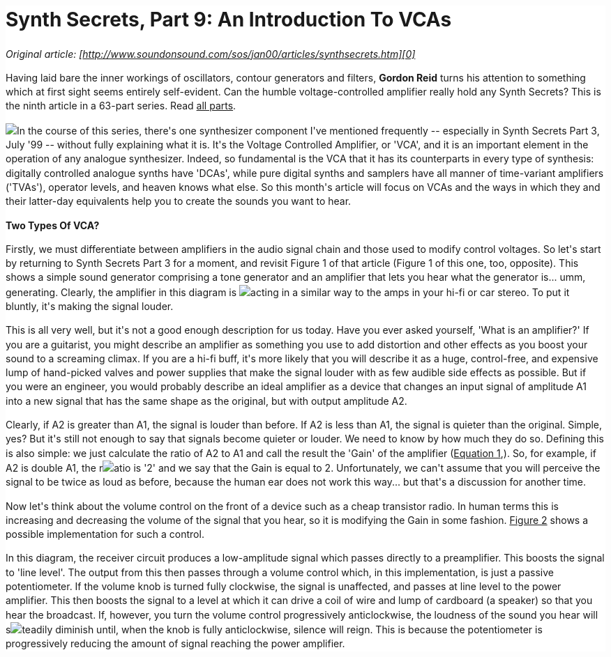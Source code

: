 # Synth Secrets, Part 9: An Introduction To VCAs  
_Original article: [http://www.soundonsound.com/sos/jan00/articles/synthsecrets.htm][0]_

Having laid bare the inner workings of oscillators, contour generators and filters, **Gordon Reid** turns his attention to something which at first sight seems entirely self-evident. Can the humble voltage-controlled amplifier really hold any Synth Secrets? This is the ninth article in a 63-part series. Read [all parts][1].

[![](http://media.soundonsound.com/sos/jan00/images/synth1_2s.gif)][2]In the course of this series, there's one synthesizer component I've mentioned frequently -- especially in Synth Secrets Part 3, July '99 -- without fully explaining what it is. It's the Voltage Controlled Amplifier, or 'VCA', and it is an important element in the operation of any analogue synthesizer. Indeed, so fundamental is the VCA that it has its counterparts in every type of synthesis: digitally controlled analogue synths have 'DCAs', while pure digital synths and samplers have all manner of time-variant amplifiers ('TVAs'), operator levels, and heaven knows what else. So this month's article will focus on VCAs and the ways in which they and their latter-day equivalents help you to create the sounds you want to hear.

**Two Types Of VCA?**

Firstly, we must differentiate between amplifiers in the audio signal chain and those used to modify control voltages. So let's start by returning to Synth Secrets Part 3 for a moment, and revisit Figure 1 of that article (Figure 1 of this one, too, opposite). This shows a simple sound generator comprising a tone generator and an amplifier that lets you hear what the generator is... umm, generating. Clearly, the amplifier in this diagram is [![](http://media.soundonsound.com/sos/jan00/images/synth2s.gif)][2]acting in a similar way to the amps in your hi-fi or car stereo. To put it bluntly, it's making the signal louder.

This is all very well, but it's not a good enough description for us today. Have you ever asked yourself, 'What is an amplifier?' If you are a guitarist, you might describe an amplifier as something you use to add distortion and other effects as you boost your sound to a screaming climax. If you are a hi-fi buff, it's more likely that you will describe it as a huge, control-free, and expensive lump of hand-picked valves and power supplies that make the signal louder with as few audible side effects as possible. But if you were an engineer, you would probably describe an ideal amplifier as a device that changes an input signal of amplitude A1 into a new signal that has the same shape as the original, but with output amplitude A2.

Clearly, if A2 is greater than A1, the signal is louder than before. If A2 is less than A1, the signal is quieter than the original. Simple, yes? But it's still not enough to say that signals become quieter or louder. We need to know by how much they do so. Defining this is also simple: we just calculate the ratio of A2 to A1 and call the result the 'Gain' of the amplifier ([Equation 1][3],). So, for example, if A2 is double A1, the r[![](http://media.soundonsound.com/sos/jan00/images/synth3_4s.gif)][4]atio is '2' and we say that the Gain is equal to 2\. Unfortunately, we can't assume that you will perceive the signal to be twice as loud as before, because the human ear does not work this way... but that's a discussion for another time.

Now let's think about the volume control on the front of a device such as a cheap transistor radio. In human terms this is increasing and decreasing the volume of the signal that you hear, so it is modifying the Gain in some fashion. [Figure 2][5] shows a possible implementation for such a control.

In this diagram, the receiver circuit produces a low-amplitude signal which passes directly to a preamplifier. This boosts the signal to 'line level'. The output from this then passes through a volume control which, in this implementation, is just a passive potentiometer. If the volume knob is turned fully clockwise, the signal is unaffected, and passes at line level to the power amplifier. This then boosts the signal to a level at which it can drive a coil of wire and lump of cardboard (a speaker) so that you hear the broadcast. If, however, you turn the volume control progressively anticlockwise, the loudness of the sound you hear will s[![](http://media.soundonsound.com/sos/jan00/images/synth5s.gif)][6]teadily diminish until, when the knob is fully anticlockwise, silence will reign. This is because the potentiometer is progressively reducing the amount of signal reaching the power amplifier.


[0]: http://www.soundonsound.com/sos/jan00/articles/synthsecrets.htm
[1]: /search?url=%2Fsearch&Keyword=%22synth+secrets%22&Words=All&Summary=Yes
[2]: http://media.soundonsound.com/sos/jan00/images/synth1_2.gif
[3]: #Anchor-50592
[4]: http://media.soundonsound.com/sos/jan00/images/synth3_4.gif
[5]: #Anchor-50502
[6]: http://media.soundonsound.com/sos/jan00/images/synth5.gif
[7]: #Anchor-perceive-33435
[8]: #Anchor-Gain-46279
[9]: http://media.soundonsound.com/sos/jan00/images/synth6_8.gif
[10]: #Anchor-40573
[11]: #Anchor-amplifier-18610
[12]: http://media.soundonsound.com/sos/jan00/images/synth9.gif
[13]: http://media.soundonsound.com/sos/jan00/images/synth10.gif
[14]: http://media.soundonsound.com/sos/jan00/images/synth11.gif
[15]: #Anchor-will-45000
[16]: #Anchor-33043
[17]: http://media.soundonsound.com/sos/jan00/images/synth12.gif
[18]: #Anchor-signal-14632